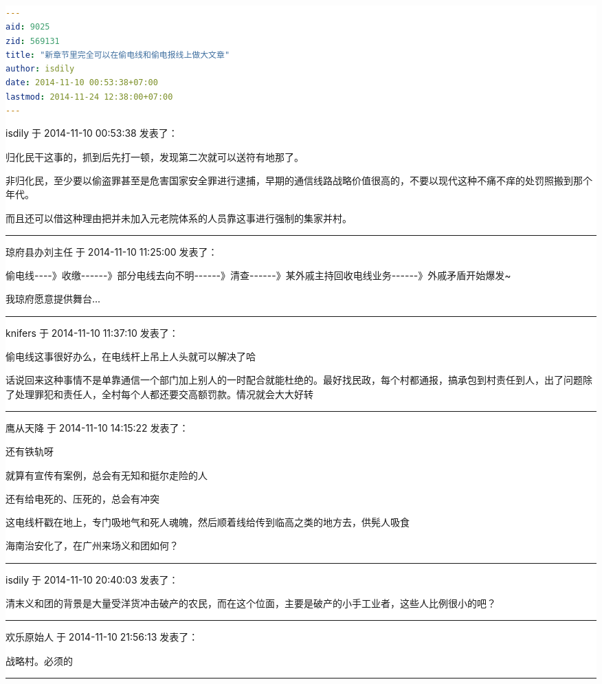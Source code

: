 ```yaml
---
aid: 9025
zid: 569131
title: "新章节里完全可以在偷电线和偷电报线上做大文章"
author: isdily
date: 2014-11-10 00:53:38+07:00
lastmod: 2014-11-24 12:38:00+07:00
---
```


isdily 于 2014-11-10 00:53:38 发表了：

归化民干这事的，抓到后先打一顿，发现第二次就可以送符有地那了。

非归化民，至少要以偷盗罪甚至是危害国家安全罪进行逮捕，早期的通信线路战略价值很高的，不要以现代这种不痛不痒的处罚照搬到那个年代。

而且还可以借这种理由把并未加入元老院体系的人员靠这事进行强制的集家并村。

---

琼府县办刘主任 于 2014-11-10 11:25:00 发表了：

偷电线----》收缴------》部分电线去向不明------》清查------》某外戚主持回收电线业务------》外戚矛盾开始爆发~

我琼府愿意提供舞台...

---

knifers 于 2014-11-10 11:37:10 发表了：

偷电线这事很好办么，在电线杆上吊上人头就可以解决了哈

话说回来这种事情不是单靠通信一个部门加上别人的一时配合就能杜绝的。最好找民政，每个村都通报，搞承包到村责任到人，出了问题除了处理罪犯和责任人，全村每个人都还要交高额罚款。情况就会大大好转

---

鹰从天降 于 2014-11-10 14:15:22 发表了：

还有铁轨呀

就算有宣传有案例，总会有无知和挺尔走险的人

还有给电死的、压死的，总会有冲突

这电线杆戳在地上，专门吸地气和死人魂魄，然后顺着线给传到临高之类的地方去，供髡人吸食

海南治安化了，在广州来场义和团如何？

---

isdily 于 2014-11-10 20:40:03 发表了：

清末义和团的背景是大量受洋货冲击破产的农民，而在这个位面，主要是破产的小手工业者，这些人比例很小的吧？

---

欢乐原始人 于 2014-11-10 21:56:13 发表了：

战略村。必须的

---
